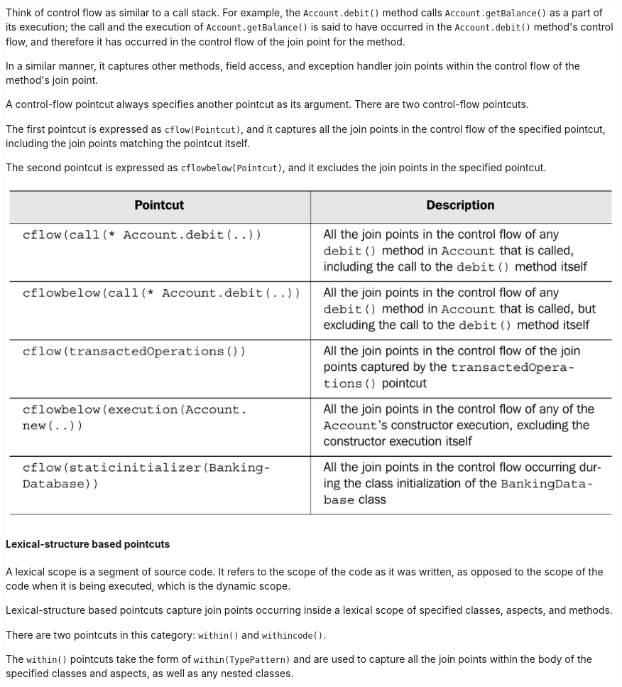 Think of control flow as similar to a call stack. For example, the `Account.debit()` method calls `Account.getBalance()` as a part of its execution; the call and the execution of `Account.getBalance()` is said to have occurred in the `Account.debit()` method's control flow, and therefore it has occurred in the control flow of the join point for the method.

In a similar manner, it captures other methods, field access, and exception handler join points within the control flow of the method's join point.

A control-flow pointcut always specifies another pointcut as its argument. There are two control-flow pointcuts.

The first pointcut is expressed as `cflow(Pointcut)`, and it captures all the join points in the control flow of the specified pointcut, including the join points matching the pointcut itself.

The second pointcut is expressed as `cflowbelow(Pointcut)`, and it excludes the join points in the specified pointcut.

![](img/controlflow.png)

#### Lexical-structure based pointcuts

A lexical scope is a segment of source code. It refers to the scope of the code as it was written, as opposed to the scope of the code when it is being executed, which is the dynamic scope.

Lexical-structure based pointcuts capture join points occurring inside a lexical scope of specified classes, aspects, and methods.

There are two pointcuts in this category: `within()` and `withincode()`.

The `within()` pointcuts take the form of `within(TypePattern)` and are used to capture all the join points within the body of the specified classes and aspects, as well as any nested classes.
